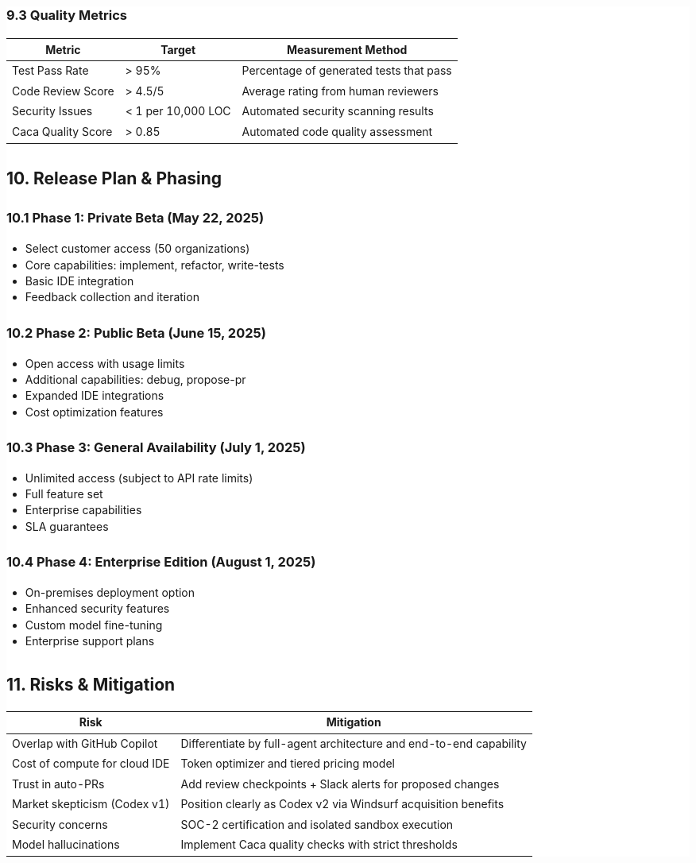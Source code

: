 ### 9.3 Quality Metrics

| Metric | Target | Measurement Method |
| ------ | ------ | ------------------ |
| Test Pass Rate | > 95% | Percentage of generated tests that pass |
| Code Review Score | > 4.5/5 | Average rating from human reviewers |
| Security Issues | < 1 per 10,000 LOC | Automated security scanning results |
| Caca Quality Score | > 0.85 | Automated code quality assessment |

## 10. Release Plan & Phasing

### 10.1 Phase 1: Private Beta (May 22, 2025)

- Select customer access (50 organizations)
- Core capabilities: implement, refactor, write-tests
- Basic IDE integration
- Feedback collection and iteration

### 10.2 Phase 2: Public Beta (June 15, 2025)

- Open access with usage limits
- Additional capabilities: debug, propose-pr
- Expanded IDE integrations
- Cost optimization features

### 10.3 Phase 3: General Availability (July 1, 2025)

- Unlimited access (subject to API rate limits)
- Full feature set
- Enterprise capabilities
- SLA guarantees

### 10.4 Phase 4: Enterprise Edition (August 1, 2025)

- On-premises deployment option
- Enhanced security features
- Custom model fine-tuning
- Enterprise support plans

## 11. Risks & Mitigation

| Risk | Mitigation |
| ---- | ---------- |
| Overlap with GitHub Copilot | Differentiate by full-agent architecture and end-to-end capability |
| Cost of compute for cloud IDE | Token optimizer and tiered pricing model |
| Trust in auto-PRs | Add review checkpoints + Slack alerts for proposed changes |
| Market skepticism (Codex v1) | Position clearly as Codex v2 via Windsurf acquisition benefits |
| Security concerns | SOC-2 certification and isolated sandbox execution |
| Model hallucinations | Implement Caca quality checks with strict thresholds |
